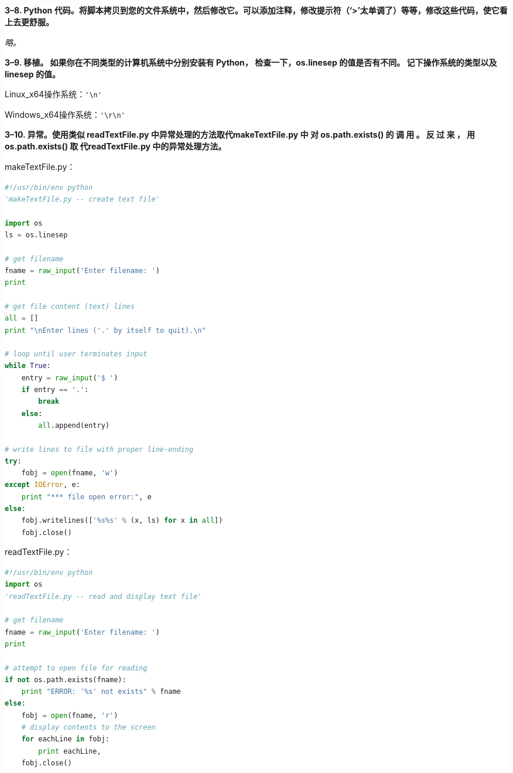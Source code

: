 
**3–8. Python 代码。将脚本拷贝到您的文件系统中，然后修改它。可以添加注释，修改提示符（‘>’太单调了）等等，修改这些代码，使它看上去更舒服。**

*略。*

**3–9. 移植。 如果你在不同类型的计算机系统中分别安装有 Python， 检查一下，os.linesep 的值是否有不同。 记下操作系统的类型以及 linesep 的值。**

Linux_x64操作系统：`'\n'`

Windows_x64操作系统：`'\r\n'`

**3–10. 异常。使用类似 readTextFile.py 中异常处理的方法取代makeTextFile.py 中 对 os.path.exists() 的 调 用 。 反 过 来 ， 用 os.path.exists() 取 代readTextFile.py 中的异常处理方法。**

makeTextFile.py：
```python
#!/usr/bin/env python
'makeTextFile.py -- create text file'
  
import os
ls = os.linesep
  
# get filename
fname = raw_input('Enter filename: ')
print
  
# get file content (text) lines
all = []
print "\nEnter lines ('.' by itself to quit).\n"
  
# loop until user terminates input
while True:
    entry = raw_input('$ ')
    if entry == '.':
        break
    else:
        all.append(entry)
  
# write lines to file with proper line-ending
try:
    fobj = open(fname, 'w')
except IOError, e:
    print "*** file open error:", e
else:
    fobj.writelines(['%s%s' % (x, ls) for x in all])
    fobj.close()
```

readTextFile.py：
```python
#!/usr/bin/env python
import os
'readTextFile.py -- read and display text file'
 
# get filename
fname = raw_input('Enter filename: ')
print
 
# attempt to open file for reading
if not os.path.exists(fname):
    print "ERROR: '%s' not exists" % fname
else:
    fobj = open(fname, 'r')
    # display contents to the screen
    for eachLine in fobj:
        print eachLine,
    fobj.close()
```